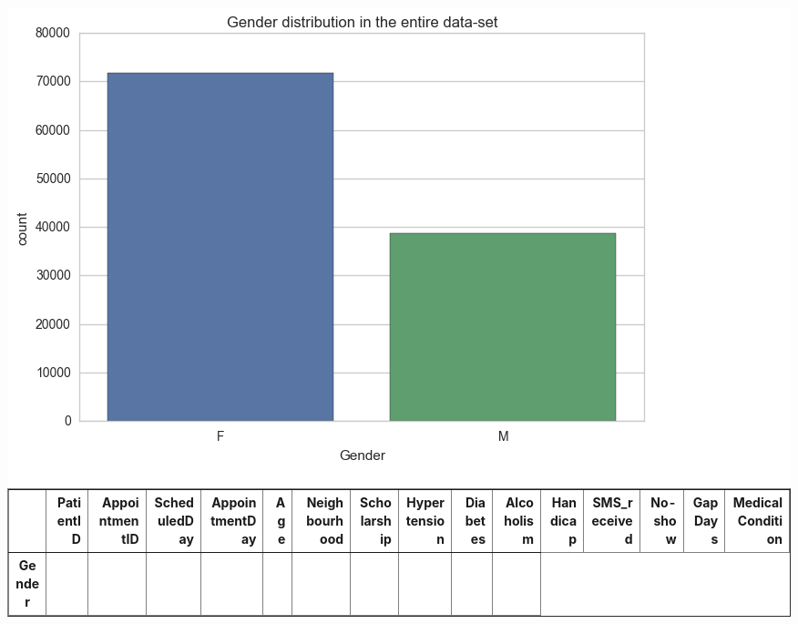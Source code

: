 
![png](investigate-med-appointment-dataset_files/investigate-med-appointment-dataset_32_0.png)





<div>
<table border="1" class="dataframe">
  <thead>
    <tr style="text-align: right;">
      <th></th>
      <th>PatientID</th>
      <th>AppointmentID</th>
      <th>ScheduledDay</th>
      <th>AppointmentDay</th>
      <th>Age</th>
      <th>Neighbourhood</th>
      <th>Scholarship</th>
      <th>Hypertension</th>
      <th>Diabetes</th>
      <th>Alcoholism</th>
      <th>Handicap</th>
      <th>SMS_received</th>
      <th>No-show</th>
      <th>GapDays</th>
      <th>MedicalCondition</th>
    </tr>
    <tr>
      <th>Gender</th>
      <th></th>
      <th></th>
      <th></th>
      <th></th>
      <th></th>
      <th></th>
      <th></th>
      <th></th>
      <th></th>
      <th></th>